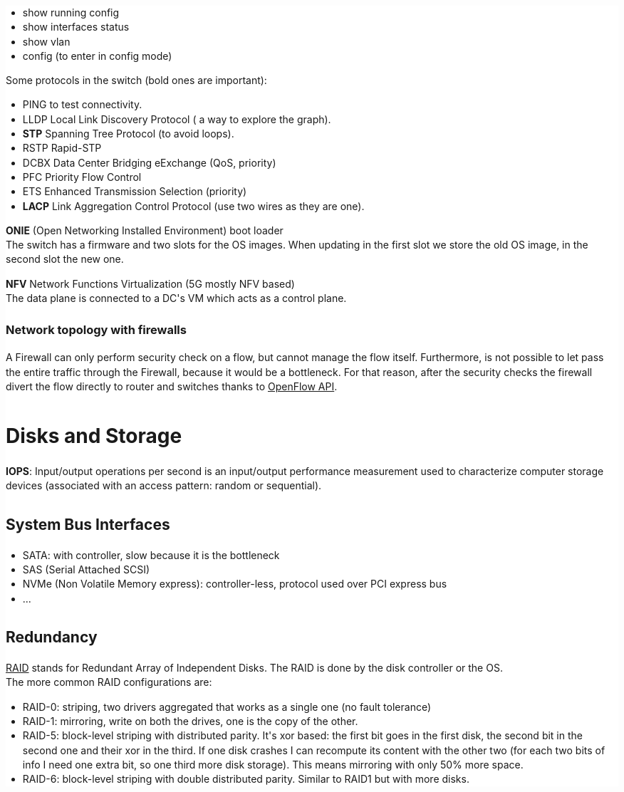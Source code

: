 *   show running config
*   show interfaces status
*   show vlan
*   config (to enter in config mode)

Some protocols in the switch (bold ones are important):

*   PING to test connectivity.
*   LLDP Local Link Discovery Protocol ( a way to explore the graph).
*   **STP** Spanning Tree Protocol (to avoid loops).
*   RSTP Rapid-STP
*   DCBX Data Center Bridging eExchange (QoS, priority)
*   PFC Priority Flow Control
*   ETS Enhanced Transmission Selection (priority)
*   **LACP** Link Aggregation Control Protocol (use two wires as they are one).

**ONIE** (Open Networking Installed Environment) boot loader  
The switch has a firmware and two slots for the OS images. When updating in the first slot we store the old OS image, in the second slot the new one.

**NFV** Network Functions Virtualization (5G mostly NFV based)  
The data plane is connected to a DC's VM which acts as a control plane.

### Network topology with firewalls

A Firewall can only perform security check on a flow, but cannot manage the flow itself. Furthermore, is not possible to let pass the entire traffic through the Firewall, because it would be a bottleneck. For that reason, after the security checks the firewall divert the flow directly to router and switches thanks to [OpenFlow API](https://ryu.readthedocs.io/en/latest/ofproto_ref.html).

# Disks and Storage

**IOPS**: Input/output operations per second is an input/output performance measurement used to characterize computer storage devices (associated with an access pattern: random or sequential).

## System Bus Interfaces

*   SATA: with controller, slow because it is the bottleneck
*   SAS (Serial Attached SCSI)
*   NVMe (Non Volatile Memory express): controller-less, protocol used over PCI express bus
*   ...

## Redundancy

[RAID](https://en.wikipedia.org/wiki/RAID#Standard_levels) stands for Redundant Array of Independent Disks. The RAID is done by the disk controller or the OS.  
The more common RAID configurations are:

*   RAID-0: striping, two drivers aggregated that works as a single one (no fault tolerance)
*   RAID-1: mirroring, write on both the drives, one is the copy of the other.
*   RAID-5: block-level striping with distributed parity. It's xor based: the first bit goes in the first disk, the second bit in the second one and their xor in the third. If one disk crashes I can recompute its content with the other two (for each two bits of info I need one extra bit, so one third more disk storage). This means mirroring with only 50% more space.
*   RAID-6: block-level striping with double distributed parity. Similar to RAID1 but with more disks.
